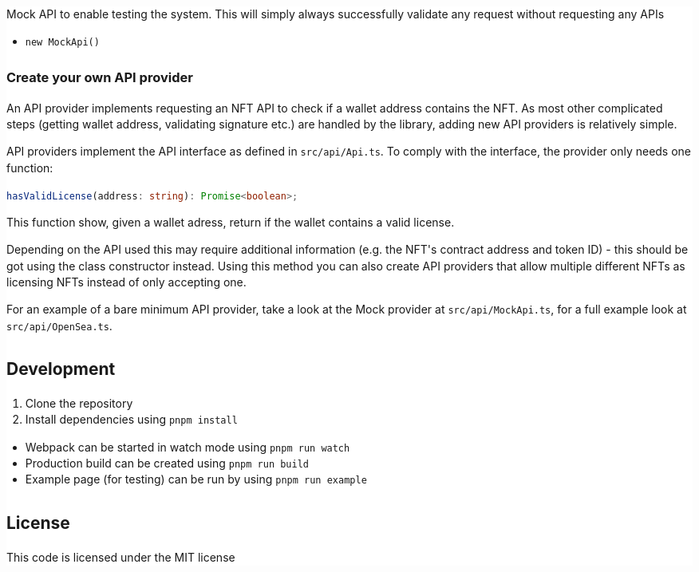 Mock API to enable testing the system. This will simply always successfully validate any request without requesting any APIs

- `new MockApi()`

### Create your own API provider

An API provider implements requesting an NFT API to check if a wallet address contains the NFT. As most other complicated steps (getting wallet address, validating signature etc.) are handled by the library, adding new API providers is relatively simple.

API providers implement the API interface as defined in `src/api/Api.ts`. To comply with the interface, the provider only needs one function:

```TypeScript
hasValidLicense(address: string): Promise<boolean>;
```

This function show, given a wallet adress, return if the wallet contains a valid license.

Depending on the API used this may require additional information (e.g. the NFT's contract address and token ID) - this should be got using the class constructor instead. Using this method you can also create API providers that allow multiple different NFTs as licensing NFTs instead of only accepting one.

For an example of a bare minimum API provider, take a look at the Mock provider at `src/api/MockApi.ts`, for a full example look at `src/api/OpenSea.ts`.

## Development

1. Clone the repository
2. Install dependencies using `pnpm install`

- Webpack can be started in watch mode using `pnpm run watch`
- Production build can be created using `pnpm run build`
- Example page (for testing) can be run by using `pnpm run example`

## License

This code is licensed under the MIT license
